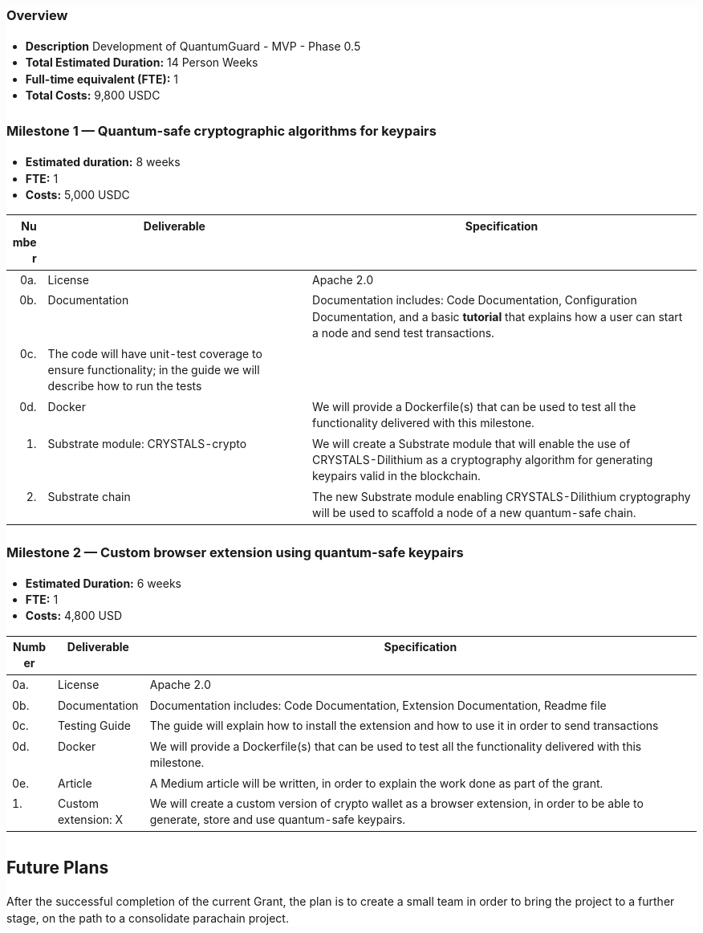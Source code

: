 ### Overview

* **Description** Development of QuantumGuard - MVP - Phase 0.5
* **Total Estimated Duration:** 14 Person Weeks
* **Full-time equivalent (FTE):**  1
* **Total Costs:** 9,800 USDC

### Milestone 1 — Quantum-safe cryptographic algorithms for keypairs

- **Estimated duration:** 8 weeks
- **FTE:**  1
- **Costs:** 5,000 USDC

| Number | Deliverable | Specification |
| -----: | ----------- | ------------- |
| 0a. | License | Apache 2.0 |
| 0b. | Documentation | Documentation includes: Code Documentation, Configuration Documentation, and a basic **tutorial** that explains how a user can start a node and send test transactions. |
| 0c. | The code will have unit-test coverage  to ensure functionality; in the guide we will describe how to run the tests |
| 0d. | Docker | We will provide a Dockerfile(s) that can be used to test all the functionality delivered with this milestone. |
| 1. | Substrate module: CRYSTALS-crypto | We will create a Substrate module that will enable the use of CRYSTALS-Dilithium as a cryptography algorithm for generating keypairs valid in the blockchain. |
| 2. | Substrate chain | The new Substrate module enabling CRYSTALS-Dilithium cryptography will be used to scaffold a node of a new quantum-safe chain. |

### Milestone 2 — Custom browser extension using quantum-safe keypairs

- **Estimated Duration:** 6 weeks
- **FTE:**  1
- **Costs:** 4,800 USD

| Number | Deliverable | Specification |
| ------------- | ------------- | ------------- |
| 0a. | License | Apache 2.0  |
| 0b. | Documentation | Documentation includes: Code Documentation, Extension Documentation, Readme file |
| 0c. | Testing Guide | The guide will explain how to install the extension and how to use it in order to send transactions |
| 0d. | Docker | We will provide a Dockerfile(s) that can be used to test all the functionality delivered with this milestone. |
| 0e. | Article | A Medium article will be written, in order to explain the work done as part of the grant. |
| 1. | Custom extension: X | We will create a custom version of crypto wallet as a browser extension, in order to be able to generate, store and use quantum-safe keypairs. |

## Future Plans

After the successful completion of the current Grant, the plan is to create a small team in order to bring the project to a further stage, on the path to a consolidate parachain project.
